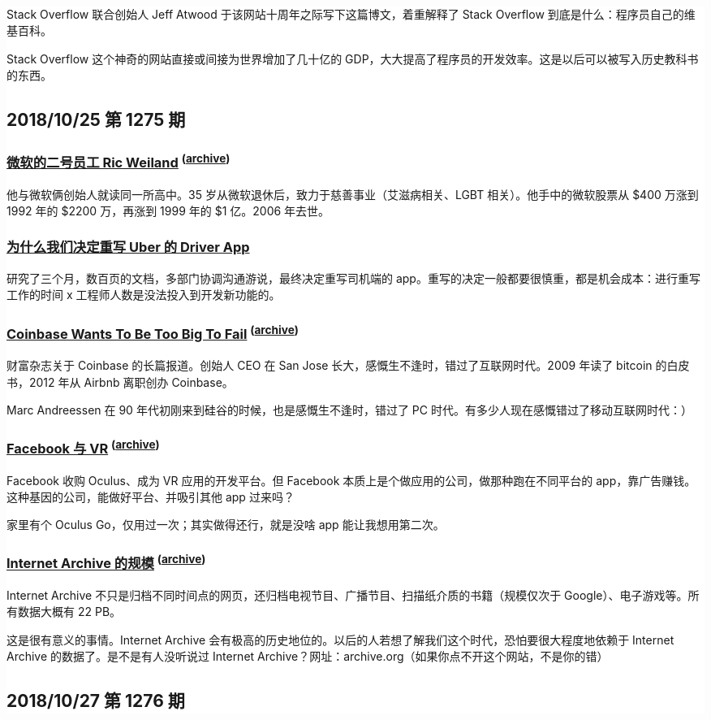 Stack Overflow 联合创始人 Jeff Atwood 于该网站十周年之际写下这篇博文，着重解释了 Stack Overflow 到底是什么：程序员自己的维基百科。

Stack Overflow 这个神奇的网站直接或间接为世界增加了几十亿的 GDP，大大提高了程序员的开发效率。这是以后可以被写入历史教科书的东西。

## 2018/10/25 第 1275 期

### [微软的二号员工 Ric Weiland](https://www.geekwire.com/2017/remarkable-life-legacy-ric-weiland-microsoft-employee-no-2-still-making-impact-decade-death/) <sup>([archive](https://archive.md/20190401164324/https://www.geekwire.com/2017/remarkable-life-legacy-ric-weiland-microsoft-employee-no-2-still-making-impact-decade-death/))</sup>

他与微软俩创始人就读同一所高中。35 岁从微软退休后，致力于慈善事业（艾滋病相关、LGBT 相关）。他手中的微软股票从 $400 万涨到 1992 年的 $2200 万，再涨到 1999 年的 $1 亿。2006 年去世。

### [为什么我们决定重写 Uber 的 Driver App](https://www.uber.com/en-US/blog/rewrite-uber-carbon-app/)

研究了三个月，数百页的文档，多部门协调沟通游说，最终决定重写司机端的 app。重写的决定一般都要很慎重，都是机会成本：进行重写工作的时间 x 工程师人数是没法投入到开发新功能的。

### [Coinbase Wants To Be Too Big To Fail](http://fortune.com/longform/coinbase-bitcoin-brian-armstrong/) <sup>([archive](https://archive.md/20210509023413/http://fortune.com/longform/coinbase-bitcoin-brian-armstrong/))</sup>

财富杂志关于 Coinbase 的长篇报道。创始人 CEO 在 San Jose 长大，感慨生不逢时，错过了互联网时代。2009 年读了 bitcoin 的白皮书，2012 年从 Airbnb 离职创办 Coinbase。

Marc Andreessen 在 90 年代初刚来到硅谷的时候，也是感慨生不逢时，错过了 PC 时代。有多少人现在感慨错过了移动互联网时代：）

### [Facebook 与 VR](https://stratechery.com/2018/the-problem-with-virtual-reality/) <sup>([archive](https://archive.md/20181024145931/https://stratechery.com/2018/the-problem-with-virtual-reality/))</sup>

Facebook 收购 Oculus、成为 VR 应用的开发平台。但 Facebook 本质上是个做应用的公司，做那种跑在不同平台的 app，靠广告赚钱。这种基因的公司，能做好平台、并吸引其他 app 过来吗？

家里有个 Oculus Go，仅用过一次；其实做得还行，就是没啥 app 能让我想用第二次。

### [Internet Archive 的规模](https://arstechnica.com/gaming/2018/10/the-internets-keepers-some-call-us-hoarders-i-like-to-say-were-archivists/) <sup>([archive](https://archive.md/20200910145741/https://arstechnica.com/gaming/2018/10/the-internets-keepers-some-call-us-hoarders-i-like-to-say-were-archivists/))</sup>

Internet Archive 不只是归档不同时间点的网页，还归档电视节目、广播节目、扫描纸介质的书籍（规模仅次于 Google）、电子游戏等。所有数据大概有 22 PB。

这是很有意义的事情。Internet Archive 会有极高的历史地位的。以后的人若想了解我们这个时代，恐怕要很大程度地依赖于 Internet Archive 的数据了。是不是有人没听说过 Internet Archive？网址：archive.org（如果你点不开这个网站，不是你的错）

## 2018/10/27 第 1276 期
